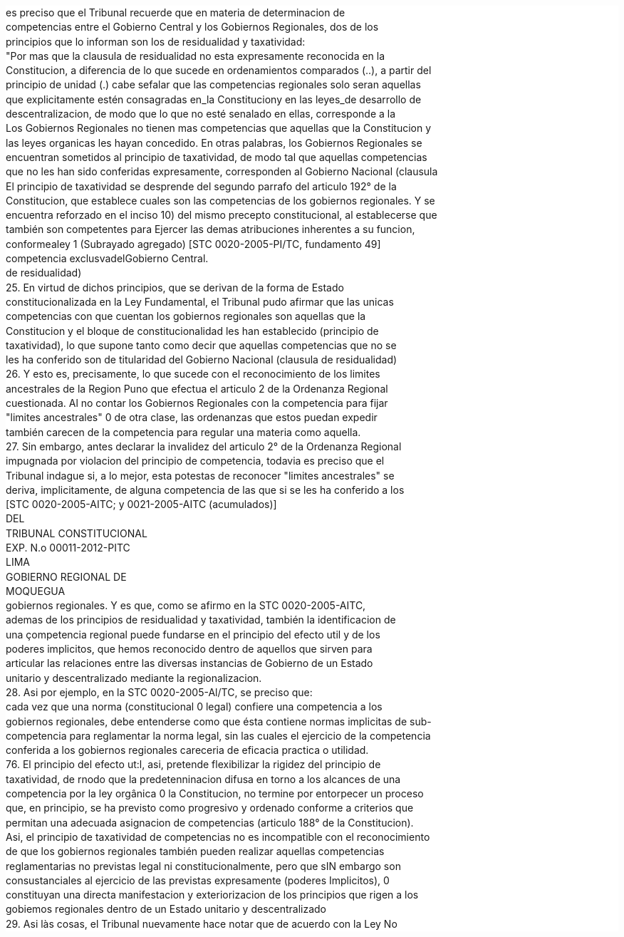 es preciso que el Tribunal recuerde que en materia de determinacion de  
competencias entre el Gobierno Central y los Gobiernos Regionales, dos de los  
principios que lo informan son los de residualidad y taxatividad:  
"Por mas que la clausula de residualidad no esta expresamente reconocida en la  
Constitucion, a diferencia de lo que sucede en ordenamientos comparados (..), a partir del  
principio de unidad (.) cabe sefalar que las competencias regionales solo seran aquellas  
que explicitamente estén consagradas en_la Constituciony en las leyes_de desarrollo de  
descentralizacion, de modo que lo que no esté senalado en ellas, corresponde a la  
Los Gobiernos Regionales no tienen mas competencias que aquellas que la Constitucion y  
las leyes organicas les hayan concedido. En otras palabras, los Gobiernos Regionales se  
encuentran sometidos al principio de taxatividad, de modo tal que aquellas competencias  
que no les han sido conferidas expresamente, corresponden al Gobierno Nacional (clausula  
El principio de taxatividad se desprende del segundo parrafo del articulo 192° de la  
Constitucion, que establece cuales son las competencias de los gobiernos regionales. Y se  
encuentra reforzado en el inciso 10) del mismo precepto constitucional, al establecerse que  
también son competentes para Ejercer las demas atribuciones inherentes a su funcion,  
conformealey 1 (Subrayado agregado) [STC 0020-2005-PI/TC, fundamento 49]  
competencia exclusvadelGobierno Central.  
de residualidad)  
25. En virtud de dichos principios, que se derivan de la forma de Estado  
constitucionalizada en la Ley Fundamental, el Tribunal pudo afirmar que las unicas  
competencias con que cuentan los gobiernos regionales son aquellas que la  
Constitucion y el bloque de constitucionalidad les han establecido (principio de  
taxatividad), lo que supone tanto como decir que aquellas competencias que no se  
les ha conferido son de titularidad del Gobierno Nacional (clausula de residualidad)  
26. Y esto es, precisamente, lo que sucede con el reconocimiento de los limites  
ancestrales de la Region Puno que efectua el articulo 2 de la Ordenanza Regional  
cuestionada. Al no contar los Gobiernos Regionales con la competencia para fijar  
"limites ancestrales" 0 de otra clase, las ordenanzas que estos puedan expedir  
también carecen de la competencia para regular una materia como aquella.  
27. Sin embargo, antes declarar la invalidez del articulo 2° de la Ordenanza Regional  
impugnada por violacion del principio de competencia, todavia es preciso que el  
Tribunal indague si, a lo mejor, esta potestas de reconocer "limites ancestrales" se  
deriva, implicitamente, de alguna competencia de las que si se les ha conferido a los  
[STC 0020-2005-AITC; y 0021-2005-AITC (acumulados)]  
DEL  
TRIBUNAL CONSTITUCIONAL  
EXP. N.o 00011-2012-PITC  
LIMA  
GOBIERNO REGIONAL DE  
MOQUEGUA  
gobiernos regionales. Y es que, como se afirmo en la STC 0020-2005-AITC,  
ademas de los principios de residualidad y taxatividad, también la identificacion de  
una çompetencia regional puede fundarse en el principio del efecto util y de los  
poderes implicitos, que hemos reconocido dentro de aquellos que sirven para  
articular las relaciones entre las diversas instancias de Gobierno de un Estado  
unitario y descentralizado mediante la regionalizacion.  
28. Asi por ejemplo, en la STC 0020-2005-Al/TC, se preciso que:  
cada vez que una norma (constitucional 0 legal) confiere una competencia a los  
gobiernos regionales, debe entenderse como que ésta contiene normas implicitas de sub-  
competencia para reglamentar la norma legal, sin las cuales el ejercicio de la competencia  
conferida a los gobiernos regionales careceria de eficacia practica o utilidad.  
76. El principio del efecto ut:l, asi, pretende flexibilizar la rigidez del principio de  
taxatividad, de rnodo que la predetenninacion difusa en torno a los alcances de una  
competencia por la ley orgânica 0 la Constitucion, no termine por entorpecer un proceso  
que, en principio, se ha previsto como progresivo y ordenado conforme a criterios que  
permitan una adecuada asignacion de competencias (articulo 188° de la Constitucion).  
Asi, el principio de taxatividad de competencias no es incompatible con el reconocimiento  
de que los gobiernos regionales también pueden realizar aquellas competencias  
reglamentarias no previstas legal ni constitucionalmente, pero que sIN embargo son  
consustanciales al ejercicio de las previstas expresamente (poderes Implicitos), 0  
constituyan una directa manifestacion y exteriorizacion de los principios que rigen a los  
gobiemos regionales dentro de un Estado unitario y descentralizado  
29. Asi làs cosas, el Tribunal nuevamente hace notar que de acuerdo con la Ley No  